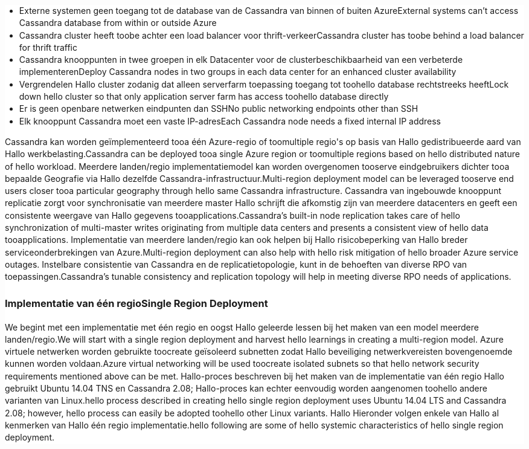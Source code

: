 * <span data-ttu-id="2b21e-120">Externe systemen geen toegang tot de database van de Cassandra van binnen of buiten Azure</span><span class="sxs-lookup"><span data-stu-id="2b21e-120">External systems can’t access Cassandra database from within or outside Azure</span></span>
* <span data-ttu-id="2b21e-121">Cassandra cluster heeft toobe achter een load balancer voor thrift-verkeer</span><span class="sxs-lookup"><span data-stu-id="2b21e-121">Cassandra cluster has toobe behind a load balancer for thrift traffic</span></span>
* <span data-ttu-id="2b21e-122">Cassandra knooppunten in twee groepen in elk Datacenter voor de clusterbeschikbaarheid van een verbeterde implementeren</span><span class="sxs-lookup"><span data-stu-id="2b21e-122">Deploy Cassandra nodes in two groups in each data center for an enhanced cluster availability</span></span>
* <span data-ttu-id="2b21e-123">Vergrendelen Hallo cluster zodanig dat alleen serverfarm toepassing toegang tot toohello database rechtstreeks heeft</span><span class="sxs-lookup"><span data-stu-id="2b21e-123">Lock down hello cluster so that only application server farm has access toohello database directly</span></span>
* <span data-ttu-id="2b21e-124">Er is geen openbare netwerken eindpunten dan SSH</span><span class="sxs-lookup"><span data-stu-id="2b21e-124">No public networking endpoints other than SSH</span></span>
* <span data-ttu-id="2b21e-125">Elk knooppunt Cassandra moet een vaste IP-adres</span><span class="sxs-lookup"><span data-stu-id="2b21e-125">Each Cassandra node needs a fixed internal IP address</span></span>

<span data-ttu-id="2b21e-126">Cassandra kan worden geïmplementeerd tooa één Azure-regio of toomultiple regio's op basis van Hallo gedistribueerde aard van Hallo werkbelasting.</span><span class="sxs-lookup"><span data-stu-id="2b21e-126">Cassandra can be deployed tooa single Azure region or toomultiple regions based on hello distributed nature of hello workload.</span></span> <span data-ttu-id="2b21e-127">Meerdere landen/regio implementatiemodel kan worden overgenomen tooserve eindgebruikers dichter tooa bepaalde Geografie via Hallo dezelfde Cassandra-infrastructuur.</span><span class="sxs-lookup"><span data-stu-id="2b21e-127">Multi-region deployment model can be leveraged tooserve end users closer tooa particular geography through hello same Cassandra infrastructure.</span></span> <span data-ttu-id="2b21e-128">Cassandra van ingebouwde knooppunt replicatie zorgt voor synchronisatie van meerdere master Hallo schrijft die afkomstig zijn van meerdere datacenters en geeft een consistente weergave van Hallo gegevens tooapplications.</span><span class="sxs-lookup"><span data-stu-id="2b21e-128">Cassandra’s built-in node replication takes care of hello synchronization of multi-master writes originating from multiple data centers and presents a consistent view of hello data tooapplications.</span></span> <span data-ttu-id="2b21e-129">Implementatie van meerdere landen/regio kan ook helpen bij Hallo risicobeperking van Hallo breder serviceonderbrekingen van Azure.</span><span class="sxs-lookup"><span data-stu-id="2b21e-129">Multi-region deployment can also help with hello risk mitigation of hello broader Azure service outages.</span></span> <span data-ttu-id="2b21e-130">Instelbare consistentie van Cassandra en de replicatietopologie, kunt in de behoeften van diverse RPO van toepassingen.</span><span class="sxs-lookup"><span data-stu-id="2b21e-130">Cassandra’s tunable consistency and replication topology will help in meeting diverse RPO needs of applications.</span></span>

### <a name="single-region-deployment"></a><span data-ttu-id="2b21e-131">Implementatie van één regio</span><span class="sxs-lookup"><span data-stu-id="2b21e-131">Single Region Deployment</span></span>
<span data-ttu-id="2b21e-132">We begint met een implementatie met één regio en oogst Hallo geleerde lessen bij het maken van een model meerdere landen/regio.</span><span class="sxs-lookup"><span data-stu-id="2b21e-132">We will start with a single region deployment and harvest hello learnings in creating a multi-region model.</span></span> <span data-ttu-id="2b21e-133">Azure virtuele netwerken worden gebruikte toocreate geïsoleerd subnetten zodat Hallo beveiliging netwerkvereisten bovengenoemde kunnen worden voldaan.</span><span class="sxs-lookup"><span data-stu-id="2b21e-133">Azure virtual networking will be used toocreate isolated subnets so that hello network security requirements mentioned above can be met.</span></span>  <span data-ttu-id="2b21e-134">Hallo-proces beschreven bij het maken van de implementatie van één regio Hallo gebruikt Ubuntu 14.04 TNS en Cassandra 2.08; Hallo-proces kan echter eenvoudig worden aangenomen toohello andere varianten van Linux.</span><span class="sxs-lookup"><span data-stu-id="2b21e-134">hello process described in creating hello single region deployment uses Ubuntu 14.04 LTS and Cassandra 2.08; however, hello process can easily be adopted toohello other Linux variants.</span></span> <span data-ttu-id="2b21e-135">Hallo Hieronder volgen enkele van Hallo al kenmerken van Hallo één regio implementatie.</span><span class="sxs-lookup"><span data-stu-id="2b21e-135">hello following are some of hello systemic characteristics of hello single region deployment.</span></span>  
